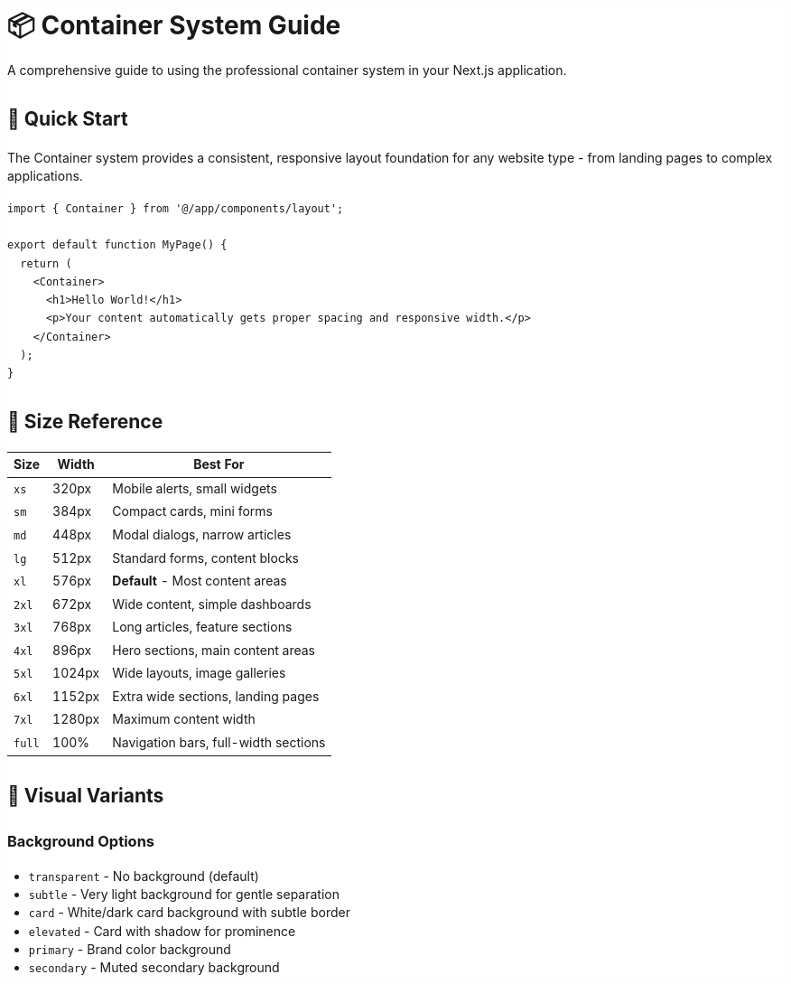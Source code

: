 # 📦 Container System Guide

A comprehensive guide to using the professional container system in your Next.js application.

## 🚀 Quick Start

The Container system provides a consistent, responsive layout foundation for any website type - from landing pages to complex applications.

```tsx
import { Container } from '@/app/components/layout';

export default function MyPage() {
  return (
    <Container>
      <h1>Hello World!</h1>
      <p>Your content automatically gets proper spacing and responsive width.</p>
    </Container>
  );
}
```

## 📐 Size Reference

| Size | Width | Best For |
|------|-------|----------|
| `xs` | 320px | Mobile alerts, small widgets |
| `sm` | 384px | Compact cards, mini forms |
| `md` | 448px | Modal dialogs, narrow articles |
| `lg` | 512px | Standard forms, content blocks |
| `xl` | 576px | **Default** - Most content areas |
| `2xl` | 672px | Wide content, simple dashboards |
| `3xl` | 768px | Long articles, feature sections |
| `4xl` | 896px | Hero sections, main content areas |
| `5xl` | 1024px | Wide layouts, image galleries |
| `6xl` | 1152px | Extra wide sections, landing pages |
| `7xl` | 1280px | Maximum content width |
| `full` | 100% | Navigation bars, full-width sections |

## 🎨 Visual Variants

### Background Options
- `transparent` - No background (default)
- `subtle` - Very light background for gentle separation
- `card` - White/dark card background with subtle border
- `elevated` - Card with shadow for prominence
- `primary` - Brand color background
- `secondary` - Muted secondary background
